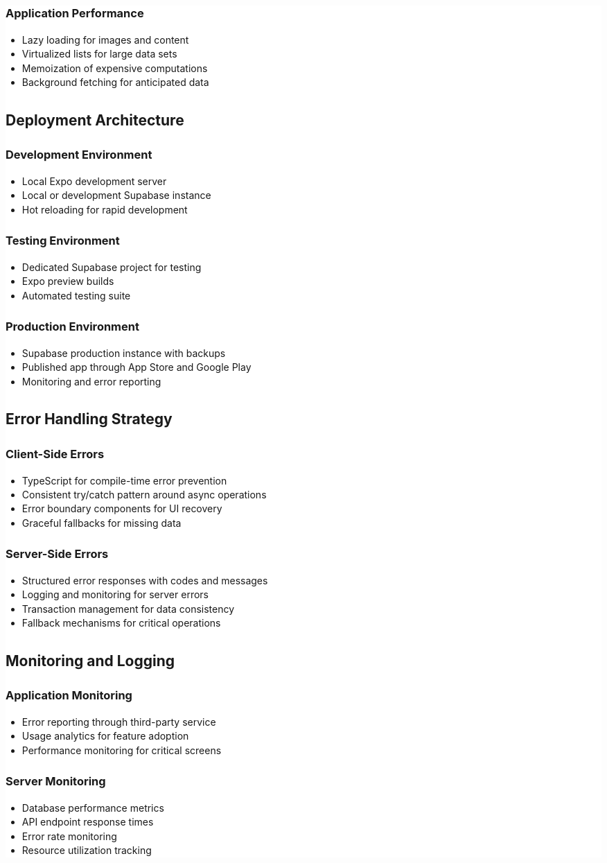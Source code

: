 ### Application Performance
- Lazy loading for images and content
- Virtualized lists for large data sets
- Memoization of expensive computations
- Background fetching for anticipated data

## Deployment Architecture

### Development Environment
- Local Expo development server
- Local or development Supabase instance
- Hot reloading for rapid development

### Testing Environment
- Dedicated Supabase project for testing
- Expo preview builds
- Automated testing suite

### Production Environment
- Supabase production instance with backups
- Published app through App Store and Google Play
- Monitoring and error reporting

## Error Handling Strategy

### Client-Side Errors
- TypeScript for compile-time error prevention
- Consistent try/catch pattern around async operations
- Error boundary components for UI recovery
- Graceful fallbacks for missing data

### Server-Side Errors
- Structured error responses with codes and messages
- Logging and monitoring for server errors
- Transaction management for data consistency
- Fallback mechanisms for critical operations

## Monitoring and Logging

### Application Monitoring
- Error reporting through third-party service
- Usage analytics for feature adoption
- Performance monitoring for critical screens

### Server Monitoring
- Database performance metrics
- API endpoint response times
- Error rate monitoring
- Resource utilization tracking
